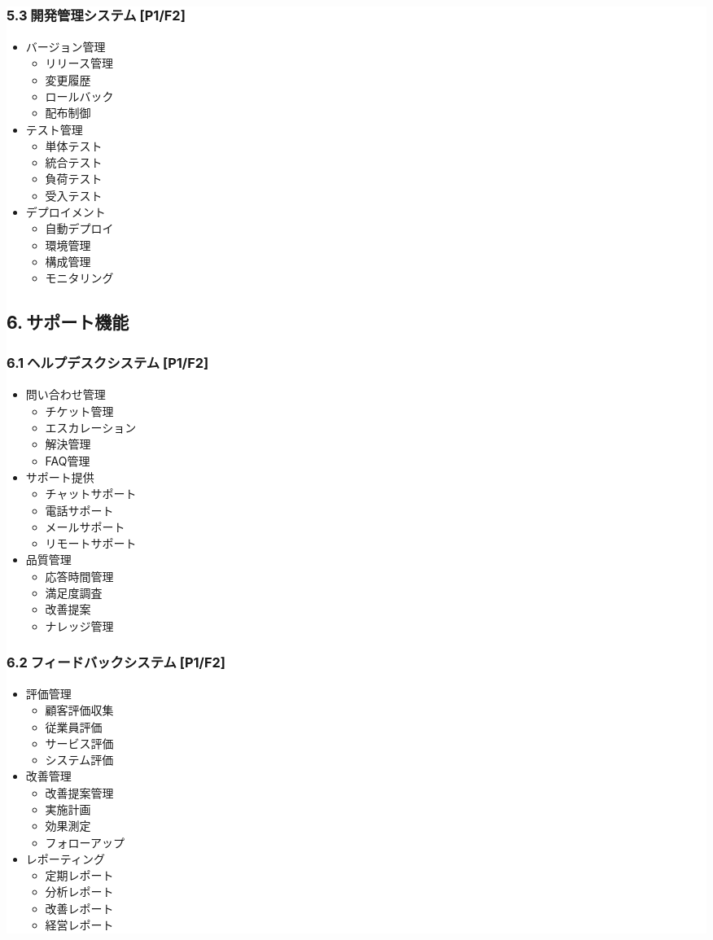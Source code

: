 ### 5.3 開発管理システム [P1/F2]
- バージョン管理
  - リリース管理
  - 変更履歴
  - ロールバック
  - 配布制御
- テスト管理
  - 単体テスト
  - 統合テスト
  - 負荷テスト
  - 受入テスト
- デプロイメント
  - 自動デプロイ
  - 環境管理
  - 構成管理
  - モニタリング

## 6. サポート機能

### 6.1 ヘルプデスクシステム [P1/F2]
- 問い合わせ管理
  - チケット管理
  - エスカレーション
  - 解決管理
  - FAQ管理
- サポート提供
  - チャットサポート
  - 電話サポート
  - メールサポート
  - リモートサポート
- 品質管理
  - 応答時間管理
  - 満足度調査
  - 改善提案
  - ナレッジ管理

### 6.2 フィードバックシステム [P1/F2]
- 評価管理
  - 顧客評価収集
  - 従業員評価
  - サービス評価
  - システム評価
- 改善管理
  - 改善提案管理
  - 実施計画
  - 効果測定
  - フォローアップ
- レポーティング
  - 定期レポート
  - 分析レポート
  - 改善レポート
  - 経営レポート